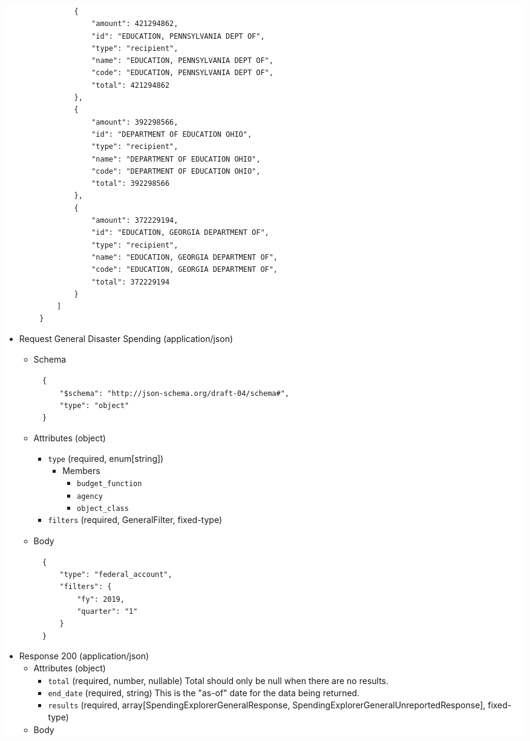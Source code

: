                     {
                        "amount": 421294862,
                        "id": "EDUCATION, PENNSYLVANIA DEPT OF",
                        "type": "recipient",
                        "name": "EDUCATION, PENNSYLVANIA DEPT OF",
                        "code": "EDUCATION, PENNSYLVANIA DEPT OF",
                        "total": 421294862
                    },
                    {
                        "amount": 392298566,
                        "id": "DEPARTMENT OF EDUCATION OHIO",
                        "type": "recipient",
                        "name": "DEPARTMENT OF EDUCATION OHIO",
                        "code": "DEPARTMENT OF EDUCATION OHIO",
                        "total": 392298566
                    },
                    {
                        "amount": 372229194,
                        "id": "EDUCATION, GEORGIA DEPARTMENT OF",
                        "type": "recipient",
                        "name": "EDUCATION, GEORGIA DEPARTMENT OF",
                        "code": "EDUCATION, GEORGIA DEPARTMENT OF",
                        "total": 372229194
                    }
                ]
            }

+ Request General Disaster Spending (application/json)
    + Schema

            {
                "$schema": "http://json-schema.org/draft-04/schema#",
                "type": "object"
            }

    + Attributes (object)
        + `type` (required, enum[string])
            + Members
                + `budget_function`
                + `agency`
                + `object_class`
        + `filters` (required, GeneralFilter, fixed-type)

    + Body

            {
                "type": "federal_account",
                "filters": {
                    "fy": 2019,
                    "quarter": "1"
                }
            }

+ Response 200 (application/json)
    + Attributes (object)
        + `total` (required, number, nullable)
            Total should only be null when there are no results.
        + `end_date` (required, string)
            This is the "as-of" date for the data being returned.
        + `results` (required, array[SpendingExplorerGeneralResponse, SpendingExplorerGeneralUnreportedResponse], fixed-type)
    + Body
